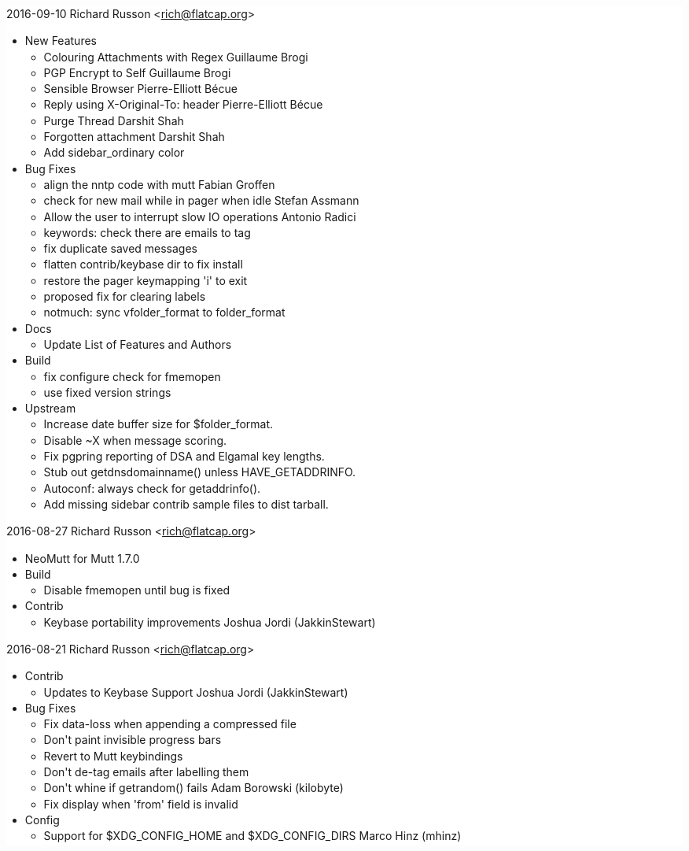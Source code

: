 2016-09-10  Richard Russon  \<rich@flatcap.org\>
* New Features
  - Colouring Attachments with Regex
    Guillaume Brogi
  - PGP Encrypt to Self
    Guillaume Brogi
  - Sensible Browser
    Pierre-Elliott Bécue
  - Reply using X-Original-To: header
    Pierre-Elliott Bécue
  - Purge Thread
    Darshit Shah
  - Forgotten attachment
    Darshit Shah
  - Add sidebar_ordinary color
* Bug Fixes
  - align the nntp code with mutt
    Fabian Groffen
  - check for new mail while in pager when idle
    Stefan Assmann
  - Allow the user to interrupt slow IO operations
    Antonio Radici
  - keywords: check there are emails to tag
  - fix duplicate saved messages
  - flatten contrib/keybase dir to fix install
  - restore the pager keymapping 'i' to exit
  - proposed fix for clearing labels
  - notmuch: sync vfolder_format to folder_format
* Docs
  - Update List of Features and Authors
* Build
  - fix configure check for fmemopen
  - use fixed version strings
* Upstream
  - Increase date buffer size for $folder_format.
  - Disable ~X when message scoring.
  - Fix pgpring reporting of DSA and Elgamal key lengths.
  - Stub out getdnsdomainname() unless HAVE_GETADDRINFO.
  - Autoconf: always check for getaddrinfo().
  - Add missing sidebar contrib sample files to dist tarball.

2016-08-27  Richard Russon  \<rich@flatcap.org\>
* NeoMutt for Mutt 1.7.0
* Build
  - Disable fmemopen until bug is fixed
* Contrib
  - Keybase portability improvements
    Joshua Jordi (JakkinStewart)

2016-08-21  Richard Russon  \<rich@flatcap.org\>
* Contrib
  - Updates to Keybase Support
    Joshua Jordi (JakkinStewart)
* Bug Fixes
  - Fix data-loss when appending a compressed file
  - Don't paint invisible progress bars
  - Revert to Mutt keybindings
  - Don't de-tag emails after labelling them
  - Don't whine if getrandom() fails
    Adam Borowski (kilobyte)
  - Fix display when 'from' field is invalid
* Config
  - Support for $XDG_CONFIG_HOME and $XDG_CONFIG_DIRS
    Marco Hinz (mhinz)
